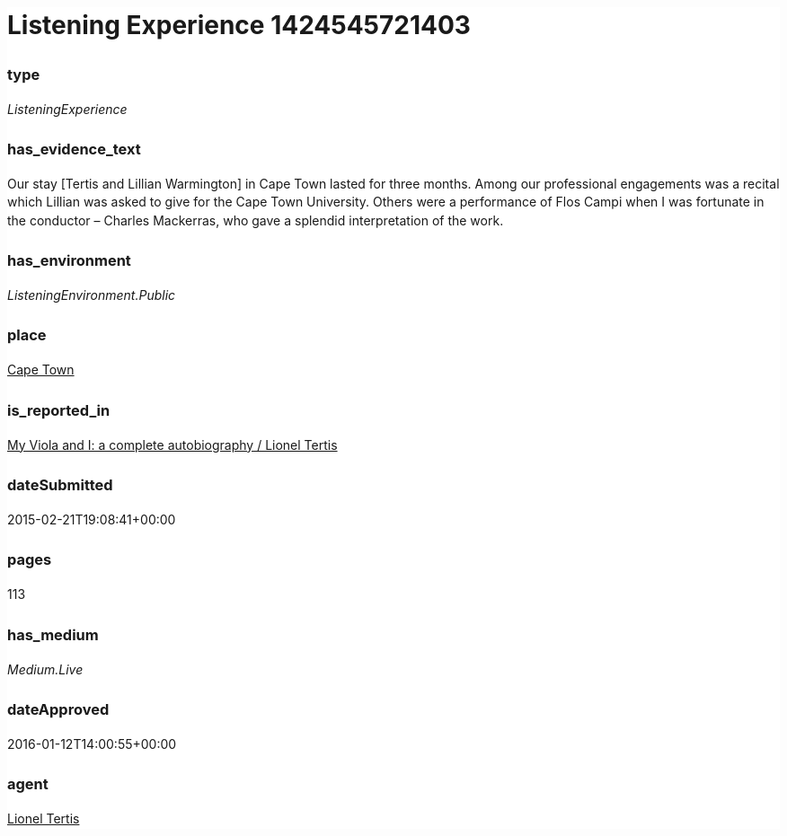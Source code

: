 # Listening Experience 1424545721403

### type


*ListeningExperience*

### has_evidence_text


Our stay [Tertis and Lillian Warmington] in Cape Town lasted for three months. Among our professional engagements was a recital which Lillian was asked to give for the Cape Town University. Others were a performance of Flos Campi when I was fortunate in the conductor – Charles Mackerras, who gave a splendid interpretation of the work.

### has_environment


*ListeningEnvironment.Public*

### place


[Cape Town](#Cape-Town)

### is_reported_in


[My Viola and I: a complete autobiography / Lionel Tertis](#My-Viola-and-I-a-complete-autobiography-/-Lionel-Tertis)

### dateSubmitted


2015-02-21T19:08:41+00:00

### pages


113

### has_medium


*Medium.Live*

### dateApproved


2016-01-12T14:00:55+00:00

### agent


[Lionel Tertis](#Lionel-Tertis)
